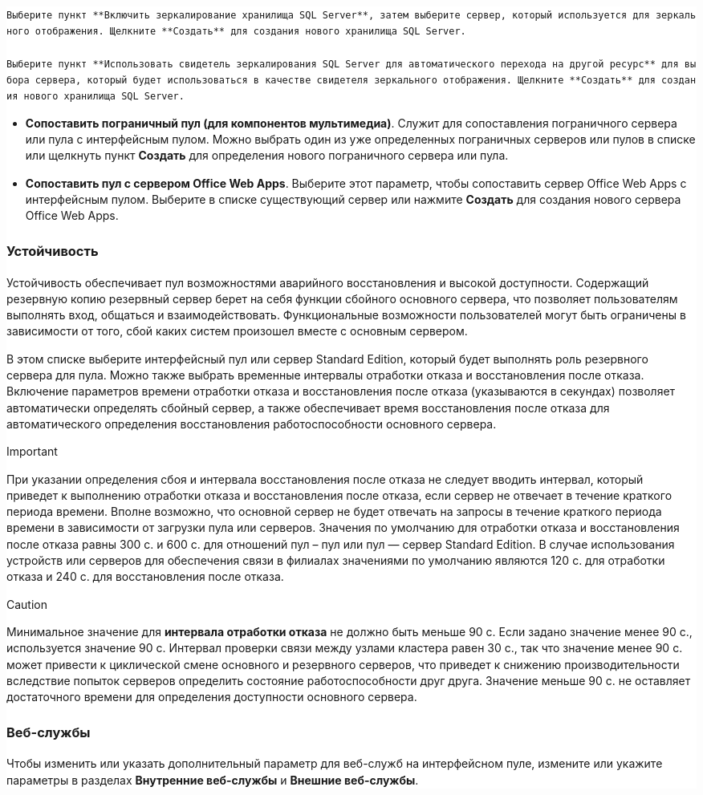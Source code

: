     Выберите пункт **Включить зеркалирование хранилища SQL Server**, затем выберите сервер, который используется для зеркального отображения. Щелкните **Создать** для создания нового хранилища SQL Server.

    Выберите пункт **Использовать свидетель зеркалирования SQL Server для автоматического перехода на другой ресурс** для выбора сервера, который будет использоваться в качестве свидетеля зеркального отображения. Щелкните **Создать** для создания нового хранилища SQL Server.

  - **Сопоставить пограничный пул (для компонентов мультимедиа)**. Служит для сопоставления пограничного сервера или пула с интерфейсным пулом. Можно выбрать один из уже определенных пограничных серверов или пулов в списке или щелкнуть пункт **Создать** для определения нового пограничного сервера или пула.

  - **Сопоставить пул с сервером Office Web Apps**. Выберите этот параметр, чтобы сопоставить сервер Office Web Apps с интерфейсным пулом. Выберите в списке существующий сервер или нажмите **Создать** для создания нового сервера Office Web Apps.

### <a name="resiliency"></a>Устойчивость

Устойчивость обеспечивает пул возможностями аварийного восстановления и высокой доступности. Содержащий резервную копию резервный сервер берет на себя функции сбойного основного сервера, что позволяет пользователям выполнять вход, общаться и взаимодействовать. Функциональные возможности пользователей могут быть ограничены в зависимости от того, сбой каких систем произошел вместе с основным сервером.

В этом списке выберите интерфейсный пул или сервер Standard Edition, который будет выполнять роль резервного сервера для пула. Можно также выбрать временные интервалы отработки отказа и восстановления после отказа. Включение параметров времени отработки отказа и восстановления после отказа (указываются в секундах) позволяет автоматически определять сбойный сервер, а также обеспечивает время восстановления после отказа для автоматического определения восстановления работоспособности основного сервера.

> [!IMPORTANT]
> При указании определения сбоя и интервала восстановления после отказа не следует вводить интервал, который приведет к выполнению отработки отказа и восстановления после отказа, если сервер не отвечает в течение краткого периода времени. Вполне возможно, что основной сервер не будет отвечать на запросы в течение краткого периода времени в зависимости от загрузки пула или серверов. Значения по умолчанию для отработки отказа и восстановления после отказа равны 300 с. и 600 с. для отношений пул – пул или пул — сервер Standard Edition. В случае использования устройств или серверов для обеспечения связи в филиалах значениями по умолчанию являются 120 с. для отработки отказа и 240 с. для восстановления после отказа.

> [!CAUTION]
> Минимальное значение для **интервала отработки отказа** не должно быть меньше 90 с. Если задано значение менее 90 с., используется значение 90 с. Интервал проверки связи между узлами кластера равен 30 с., так что значение менее 90 с. может привести к циклической смене основного и резервного серверов, что приведет к снижению производительности вследствие попыток серверов определить состояние работоспособности друг друга. Значение меньше 90 с. не оставляет достаточного времени для определения доступности основного сервера.

### <a name="web-services"></a>Веб-службы

Чтобы изменить или указать дополнительный параметр для веб-служб на интерфейсном пуле, измените или укажите параметры в разделах **Внутренние веб-службы** и **Внешние веб-службы**.
